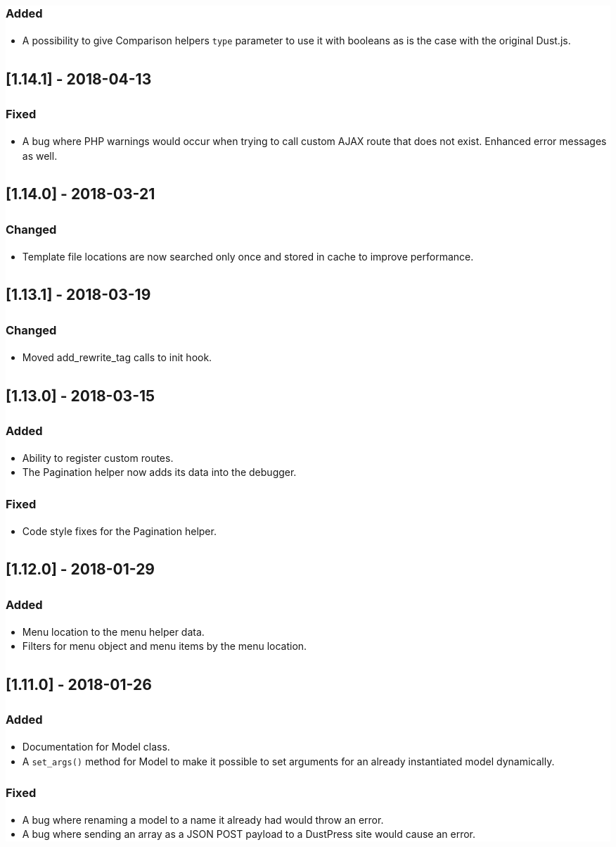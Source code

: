 ### Added
- A possibility to give Comparison helpers `type` parameter to use it with booleans as is the case with the original Dust.js.

## [1.14.1] - 2018-04-13

### Fixed
- A bug where PHP warnings would occur when trying to call custom AJAX route that does not exist. Enhanced error messages as well.

## [1.14.0] - 2018-03-21

### Changed
- Template file locations are now searched only once and stored in cache to improve performance.

## [1.13.1] - 2018-03-19

### Changed
- Moved add_rewrite_tag calls to init hook.

## [1.13.0] - 2018-03-15

### Added
- Ability to register custom routes.
- The Pagination helper now adds its data into the debugger.

### Fixed

- Code style fixes for the Pagination helper.

## [1.12.0] - 2018-01-29

### Added
- Menu location to the menu helper data.
- Filters for menu object and menu items by the menu location.

## [1.11.0] - 2018-01-26

### Added
- Documentation for Model class.
- A `set_args()` method for Model to make it possible to set arguments for an already instantiated model dynamically.

### Fixed
- A bug where renaming a model to a name it already had would throw an error.
- A bug where sending an array as a JSON POST payload to a DustPress site would cause an error.
